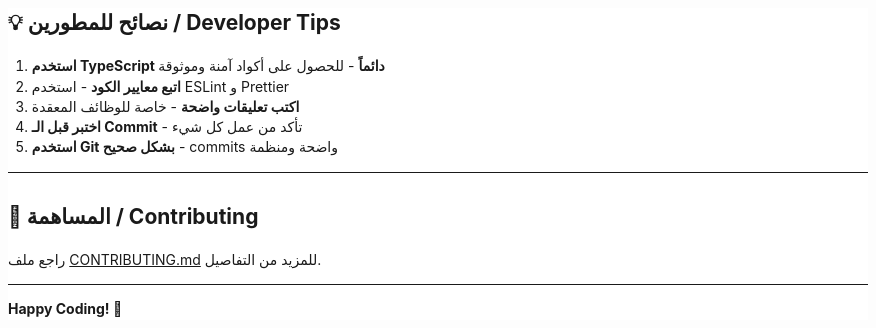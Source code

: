
## 💡 نصائح للمطورين / Developer Tips

1. **استخدم TypeScript دائماً** - للحصول على أكواد آمنة وموثوقة
2. **اتبع معايير الكود** - استخدم ESLint و Prettier
3. **اكتب تعليقات واضحة** - خاصة للوظائف المعقدة
4. **اختبر قبل الـ Commit** - تأكد من عمل كل شيء
5. **استخدم Git بشكل صحيح** - commits واضحة ومنظمة

---

## 🤝 المساهمة / Contributing

راجع ملف [CONTRIBUTING.md](CONTRIBUTING.md) للمزيد من التفاصيل.

---

**Happy Coding! 🚀**

